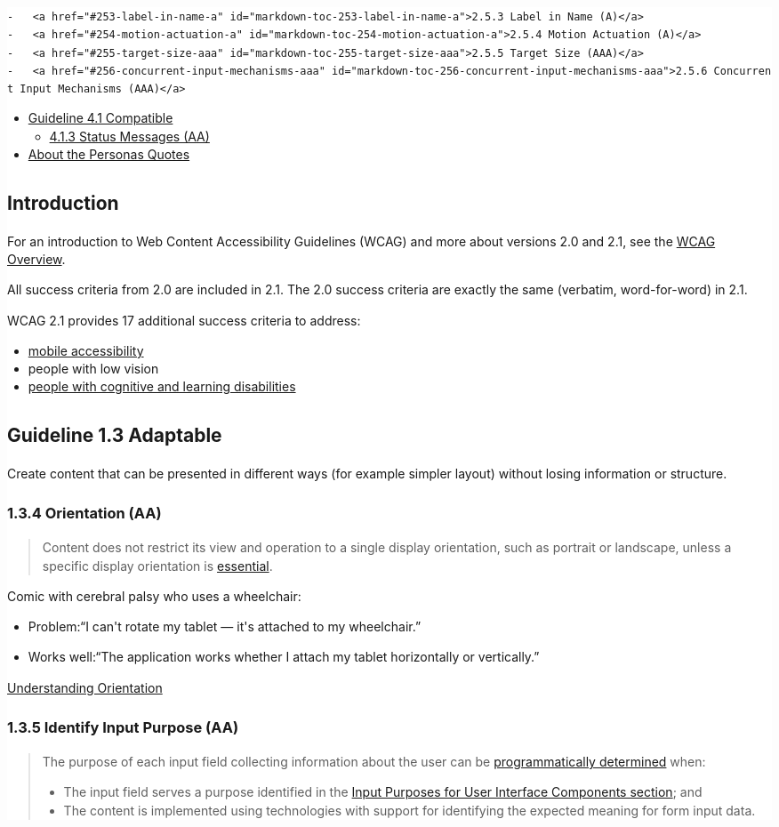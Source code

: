     -   <a href="#253-label-in-name-a" id="markdown-toc-253-label-in-name-a">2.5.3 Label in Name (A)</a>
    -   <a href="#254-motion-actuation-a" id="markdown-toc-254-motion-actuation-a">2.5.4 Motion Actuation (A)</a>
    -   <a href="#255-target-size-aaa" id="markdown-toc-255-target-size-aaa">2.5.5 Target Size (AAA)</a>
    -   <a href="#256-concurrent-input-mechanisms-aaa" id="markdown-toc-256-concurrent-input-mechanisms-aaa">2.5.6 Concurrent Input Mechanisms (AAA)</a>
-   <a href="#guideline-41-compatible" id="markdown-toc-guideline-41-compatible">Guideline 4.1 Compatible</a>
    -   <a href="#413-status-messages-aa" id="markdown-toc-413-status-messages-aa">4.1.3 Status Messages (AA)</a>
-   <a href="#about-the-personas-quotes" id="markdown-toc-about-the-personas-quotes">About the Personas Quotes</a>

Introduction
------------

For an introduction to Web Content Accessibility Guidelines (WCAG) and more about versions 2.0 and 2.1, see the [WCAG Overview](/WAI/standards-guidelines/wcag/).

All success criteria from 2.0 are included in 2.1. The 2.0 success criteria are exactly the same (verbatim, word-for-word) in 2.1.

WCAG 2.1 provides 17 additional success criteria to address:

-   [mobile accessibility](/WAI/standards-guidelines/mobile/)
-   people with low vision
-   [people with cognitive and learning disabilities](/WAI/cognitive/)

Guideline 1.3 Adaptable
-----------------------

Create content that can be presented in different ways (for example simpler layout) without losing information or structure.

### 1.3.4 Orientation (AA)

> Content does not restrict its view and operation to a single display orientation, such as portrait or landscape, unless a specific display orientation is [essential](https://www.w3.org/TR/WCAG21/#dfn-essential).

Comic with cerebral palsy who uses a wheelchair:

-   <span class="issue">Problem:</span>“I can't rotate my tablet — it's attached to my wheelchair.”

-   <span class="issue">Works well:</span>“The application works whether I attach my tablet horizontally or vertically.”

[Understanding Orientation](https://www.w3.org/WAI/WCAG21/Understanding/orientation.html)

### 1.3.5 Identify Input Purpose (AA)

> The purpose of each input field collecting information about the user can be [programmatically determined](https://www.w3.org/TR/WCAG21/#dfn-programmatically-determinable) when:
>
> -   The input field serves a purpose identified in the [Input Purposes for User Interface Components section](https://www.w3.org/TR/WCAG21/#input-purposes); and
> -   The content is implemented using technologies with support for identifying the expected meaning for form input data.
